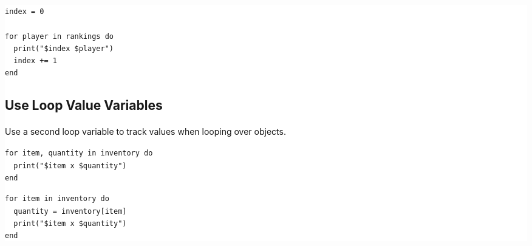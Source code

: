 ```ptls --no-eval --class no
index = 0

for player in rankings do
  print("$index $player")
  index += 1
end
```

## Use Loop Value Variables

Use a second loop variable to track values when looping over objects.

```ptls --no-eval --class yes
for item, quantity in inventory do
  print("$item x $quantity")
end
```

```ptls --no-eval --class no
for item in inventory do
  quantity = inventory[item]
  print("$item x $quantity")
end
```

[records]: /language/Objects#records

